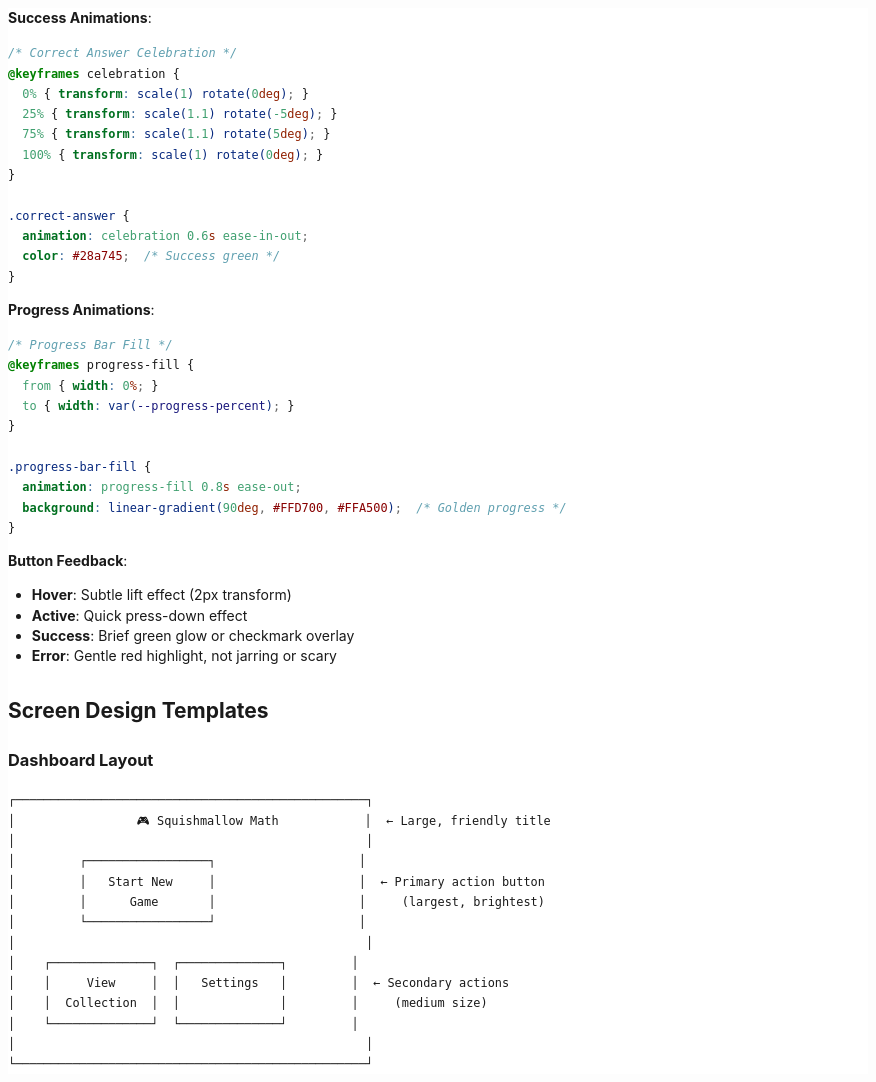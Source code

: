 **Success Animations**:
```css
/* Correct Answer Celebration */
@keyframes celebration {
  0% { transform: scale(1) rotate(0deg); }
  25% { transform: scale(1.1) rotate(-5deg); }
  75% { transform: scale(1.1) rotate(5deg); }
  100% { transform: scale(1) rotate(0deg); }
}

.correct-answer {
  animation: celebration 0.6s ease-in-out;
  color: #28a745;  /* Success green */
}
```

**Progress Animations**:
```css
/* Progress Bar Fill */
@keyframes progress-fill {
  from { width: 0%; }
  to { width: var(--progress-percent); }
}

.progress-bar-fill {
  animation: progress-fill 0.8s ease-out;
  background: linear-gradient(90deg, #FFD700, #FFA500);  /* Golden progress */
}
```

**Button Feedback**:
- **Hover**: Subtle lift effect (2px transform)
- **Active**: Quick press-down effect
- **Success**: Brief green glow or checkmark overlay
- **Error**: Gentle red highlight, not jarring or scary

## Screen Design Templates

### Dashboard Layout
```
┌─────────────────────────────────────────────────┐
│                 🎮 Squishmallow Math            │  ← Large, friendly title
│                                                 │
│         ┌─────────────────┐                    │
│         │   Start New     │                    │  ← Primary action button
│         │      Game       │                    │     (largest, brightest)
│         └─────────────────┘                    │
│                                                 │
│    ┌──────────────┐  ┌──────────────┐         │
│    │     View     │  │   Settings   │         │  ← Secondary actions
│    │  Collection  │  │              │         │     (medium size)
│    └──────────────┘  └──────────────┘         │
│                                                 │
└─────────────────────────────────────────────────┘
```
